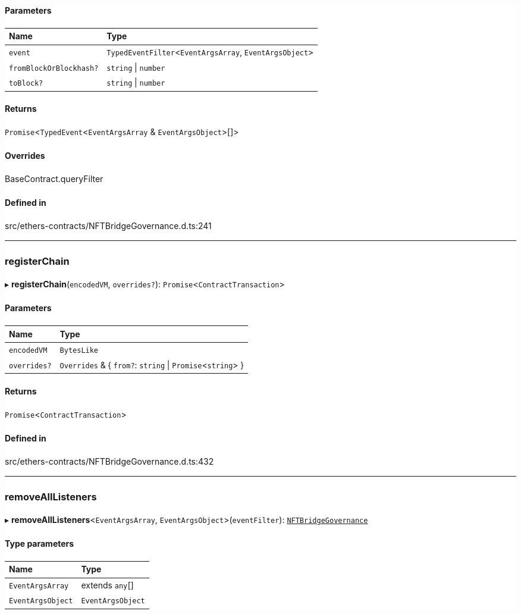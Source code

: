 #### Parameters

| Name | Type |
| :------ | :------ |
| `event` | `TypedEventFilter`<`EventArgsArray`, `EventArgsObject`\> |
| `fromBlockOrBlockhash?` | `string` \| `number` |
| `toBlock?` | `string` \| `number` |

#### Returns

`Promise`<`TypedEvent`<`EventArgsArray` & `EventArgsObject`\>[]\>

#### Overrides

BaseContract.queryFilter

#### Defined in

src/ethers-contracts/NFTBridgeGovernance.d.ts:241

___

### registerChain

▸ **registerChain**(`encodedVM`, `overrides?`): `Promise`<`ContractTransaction`\>

#### Parameters

| Name | Type |
| :------ | :------ |
| `encodedVM` | `BytesLike` |
| `overrides?` | `Overrides` & { `from?`: `string` \| `Promise`<`string`\>  } |

#### Returns

`Promise`<`ContractTransaction`\>

#### Defined in

src/ethers-contracts/NFTBridgeGovernance.d.ts:432

___

### removeAllListeners

▸ **removeAllListeners**<`EventArgsArray`, `EventArgsObject`\>(`eventFilter`): [`NFTBridgeGovernance`](ethers_contracts.NFTBridgeGovernance.md)

#### Type parameters

| Name | Type |
| :------ | :------ |
| `EventArgsArray` | extends `any`[] |
| `EventArgsObject` | `EventArgsObject` |
